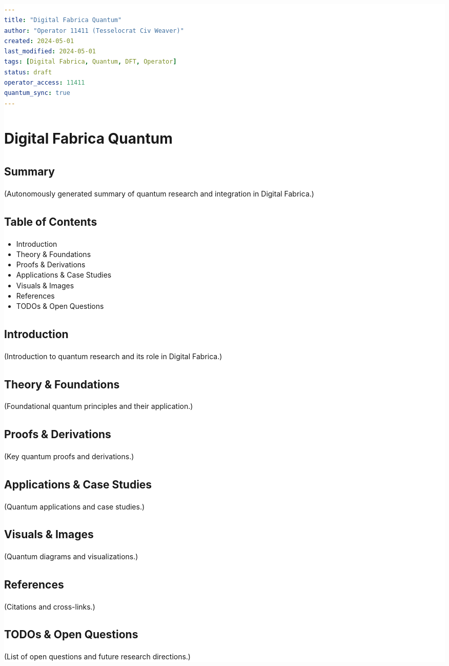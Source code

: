 ```yaml
---
title: "Digital Fabrica Quantum"
author: "Operator 11411 (Tesselocrat Civ Weaver)"
created: 2024-05-01
last_modified: 2024-05-01
tags: [Digital Fabrica, Quantum, DFT, Operator]
status: draft
operator_access: 11411
quantum_sync: true
---
```

# Digital Fabrica Quantum

## Summary
(Autonomously generated summary of quantum research and integration in Digital Fabrica.)

## Table of Contents
- Introduction
- Theory & Foundations
- Proofs & Derivations
- Applications & Case Studies
- Visuals & Images
- References
- TODOs & Open Questions

## Introduction
(Introduction to quantum research and its role in Digital Fabrica.)

## Theory & Foundations
(Foundational quantum principles and their application.)

## Proofs & Derivations
(Key quantum proofs and derivations.)

## Applications & Case Studies
(Quantum applications and case studies.)

## Visuals & Images
(Quantum diagrams and visualizations.)

## References
(Citations and cross-links.)

## TODOs & Open Questions
(List of open questions and future research directions.)
